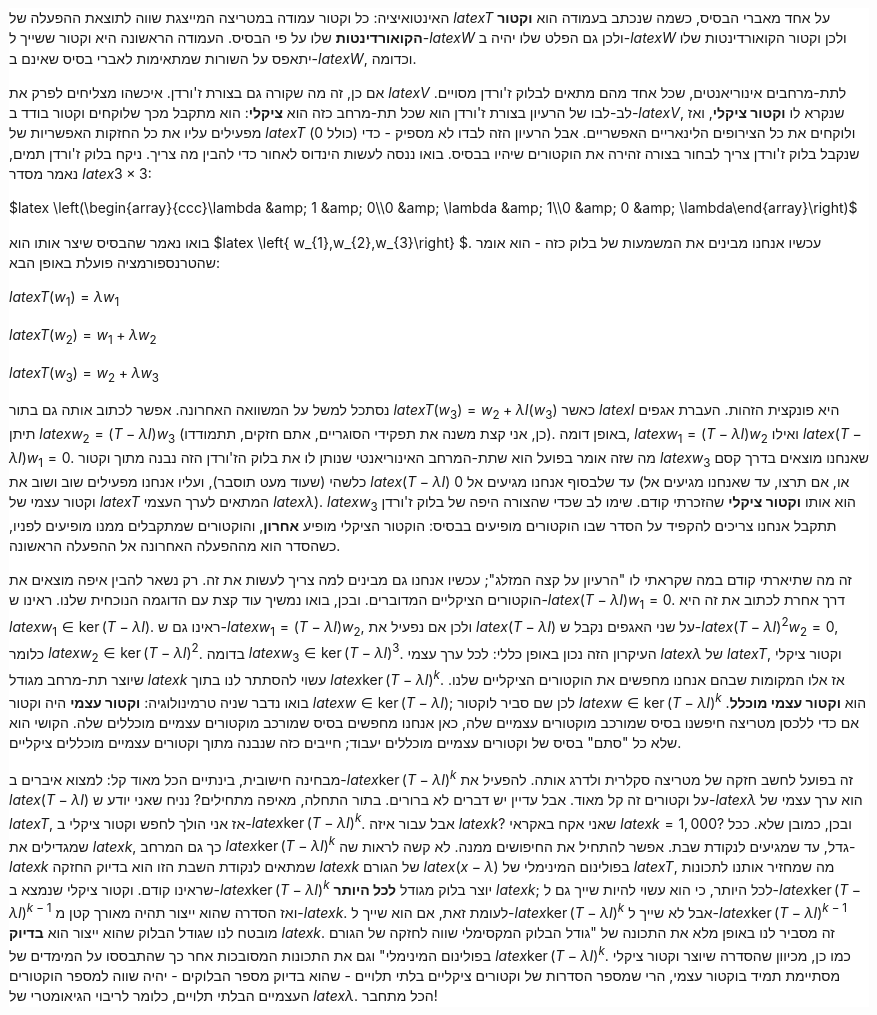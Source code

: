 האינטואיציה: כל וקטור עמודה במטריצה המייצגת שווה לתוצאת ההפעלה של $latex T$ על אחד מאברי הבסיס, כשמה שנכתב בעמודה הוא <strong>וקטור הקואורדינטות</strong> שלו על פי הבסיס. העמודה הראשונה היא וקטור ששייך ל-$latex W$ ולכן גם הפלט שלו יהיה ב-$latex W$ ולכן וקטור הקואורדינטות שלו יתאפס על השורות שמתאימות לאברי בסיס שאינם ב-$latex W$, וכדומה.

אם כן, זה מה שקורה גם בצורת ז'ורדן. איכשהו מצליחים לפרק את $latex V$ לתת-מרחבים אינוריאנטים, שכל אחד מהם מתאים לבלוק ז'ורדן מסויים. לב-לבו של הרעיון בצורת ז'ורדן הוא שכל תת-מרחב כזה הוא <strong>ציקלי</strong>: הוא מתקבל מכך שלוקחים וקטור בודד ב-$latex V$, שנקרא לו <strong>וקטור ציקלי</strong>, ואז מפעילים עליו את כל החזקות האפשריות של $latex T$ (כולל 0) ולוקחים את כל הצירופים הלינאריים האפשריים. אבל הרעיון הזה לבדו לא מספיק - כדי שנקבל בלוק ז'ורדן צריך לבחור בצורה זהירה את הוקטורים שיהיו בבסיס. בואו ננסה לעשות הינדוס לאחור כדי להבין מה צריך. ניקח בלוק ז'ורדן תמים, נאמר מסדר $latex 3\times3$:

$latex \left(\begin{array}{ccc}\lambda &amp; 1 &amp; 0\\0 &amp; \lambda &amp; 1\\0 &amp; 0 &amp; \lambda\end{array}\right)$

בואו נאמר שהבסיס שיצר אותו הוא $latex \left\{ w_{1},w_{2},w_{3}\right\} $. עכשיו אנחנו מבינים את המשמעות של בלוק כזה - הוא אומר שהטרנספורמציה פועלת באופן הבא:

$latex T\left(w_{1}\right)=\lambda w_{1}$

$latex T\left(w_{2}\right)=w_{1}+\lambda w_{2}$

$latex T\left(w_{3}\right)=w_{2}+\lambda w_{3}$

נסתכל למשל על המשוואה האחרונה. אפשר לכתוב אותה גם בתור $latex T\left(w_{3}\right)=w_{2}+\lambda I\left(w_{3}\right)$ כאשר $latex I$ היא פונקצית הזהות. העברת אגפים תיתן $latex w_{2}=\left(T-\lambda I\right)w_{3}$ (כן, אני קצת משנה את תפקידי הסוגריים, אתם חזקים, תתמודדו). באופן דומה, $latex w_{1}=\left(T-\lambda I\right)w_{2}$ ואילו $latex \left(T-\lambda I\right)w_{1}=0$. מה שזה אומר בפועל הוא שתת-המרחב האינוריאנטי שנותן לו את בלוק הז'ורדן הזה נבנה מתוך וקטור $latex w_{3}$ שאנחנו מוצאים בדרך קסם כלשהי (שעוד מעט תוסבר), ועליו אנחנו מפעילים שוב ושוב את $latex \left(T-\lambda I\right)$ עד שלבסוף אנחנו מגיעים אל 0 (או, אם תרצו, עד שאנחנו מגיעים אל וקטור עצמי של $latex T$ המתאים לערך העצמי $latex \lambda$). $latex w_{3}$ הוא אותו <strong>וקטור ציקלי</strong> שהזכרתי קודם. שימו לב שכדי שהצורה היפה של בלוק ז'ורדן תתקבל אנחנו צריכים להקפיד על הסדר שבו הוקטורים מופיעים בבסיס: הוקטור הציקלי מופיע <strong>אחרון</strong>, והוקטורים שמתקבלים ממנו מופיעים לפניו, כשהסדר הוא מההפעלה האחרונה אל ההפעלה הראשונה.

זה מה שתיארתי קודם במה שקראתי לו "הרעיון על קצה המזלג"; עכשיו אנחנו גם מבינים למה צריך לעשות את זה. רק נשאר להבין איפה מוצאים את הוקטורים הציקליים המדוברים. ובכן, בואו נמשיך עוד קצת עם הדוגמה הנוכחית שלנו. ראינו ש-$latex \left(T-\lambda I\right)w_{1}=0$. דרך אחרת לכתוב את זה היא $latex w_{1}\in\ker\left(T-\lambda I\right)$. ראינו גם ש-$latex w_{1}=\left(T-\lambda I\right)w_{2}$, ולכן אם נפעיל את $latex \left(T-\lambda I\right)$ על שני האגפים נקבל ש-$latex \left(T-\lambda I\right)^{2}w_{2}=0$, כלומר $latex w_{2}\in\ker\left(T-\lambda I\right)^{2}$. בדומה $latex w_{3}\in\ker\left(T-\lambda I\right)^{3}$. העיקרון הזה נכון באופן כללי: לכל ערך עצמי $latex \lambda$ של $latex T$, וקטור ציקלי שיוצר תת-מרחב מגודל $latex k$ עשוי להסתתר לנו בתוך $latex \ker\left(T-\lambda I\right)^{k}$. אז אלו המקומות שבהם אנחנו מחפשים את הוקטורים הציקליים שלנו. בואו נדבר שניה טרמינולוגיה: <strong>וקטור עצמי</strong> היה וקטור $latex w\in\ker\left(T-\lambda I\right)$; לכן שם סביר לוקטור $latex w\in\ker\left(T-\lambda I\right)^{k}$ הוא <strong>וקטור עצמי מוכלל</strong>. אם כדי ללכסן מטריצה חיפשנו בסיס שמורכב מוקטורים עצמיים שלה, כאן אנחנו מחפשים בסיס שמורכב מוקטורים עצמיים מוכללים שלה. הקושי הוא שלא כל "סתם" בסיס של וקטורים עצמיים מוכללים יעבוד; חייבים כזה שנבנה מתוך וקטורים עצמיים מוכללים ציקליים.

מבחינה חישובית, בינתיים הכל מאוד קל: למצוא איברים ב-$latex \ker\left(T-\lambda I\right)^{k}$ זה בפועל לחשב חזקה של מטריצה סקלרית ולדרג אותה. להפעיל את $latex \left(T-\lambda I\right)$ על וקטורים זה קל מאוד. אבל עדיין יש דברים לא ברורים. בתור התחלה, מאיפה מתחילים? נניח שאני יודע ש-$latex \lambda$ הוא ערך עצמי של $latex T$, אז אני הולך לחפש וקטור ציקלי ב-$latex \ker\left(T-\lambda I\right)^{k}$. אבל עבור איזה $latex k$? שאני אקח באקראי $latex k=1,000$? ובכן, כמובן שלא. ככל שמגדילים את $latex k$, כך גם המרחב $latex \ker\left(T-\lambda I\right)^{k}$ גדל, עד שמגיעים לנקודת שבת. אפשר להתחיל את החיפושים ממנה. לא קשה לראות שה-$latex k$ שמתאים לנקודת השבת הזו הוא בדיוק החזקה $latex k$ של הגורם $latex \left(x-\lambda\right)$ בפולינום המינימלי של $latex T$, מה שמחזיר אותנו לתכונות שראינו קודם. וקטור ציקלי שנמצא ב-$latex \ker\left(T-\lambda I\right)^{k}$ יוצר בלוק מגודל <strong>לכל היותר</strong> $latex k$; לכל היותר, כי הוא עשוי להיות שייך גם ל-$latex \ker\left(T-\lambda I\right)^{k-1}$ ואז הסדרה שהוא ייצור תהיה מאורך קטן מ-$latex k$. לעומת זאת, אם הוא שייך ל-$latex \ker\left(T-\lambda I\right)^{k}$ אבל לא שייך ל-$latex \ker\left(T-\lambda I\right)^{k-1}$ מובטח לנו שגודל הבלוק שהוא ייצור הוא <strong>בדיוק</strong> $latex k$. זה מסביר לנו באופן מלא את התכונה של "גודל הבלוק המקסימלי שווה לחזקה של הגורם בפולינום המינימלי" וגם את התכונות המסובכות אחר כך שהתבססו על המימדים של $latex \ker\left(T-\lambda I\right)^{k}$. כמו כן, מכיוון שהסדרה שיוצר וקטור ציקלי מסתיימת תמיד בוקטור עצמי, הרי שמספר הסדרות של וקטורים ציקליים בלתי תלויים - שהוא בדיוק מספר הבלוקים - יהיה שווה למספר הוקטורים העצמיים הבלתי תלויים, כלומר לריבוי הגיאומטרי של $latex \lambda$. הכל מתחבר!
